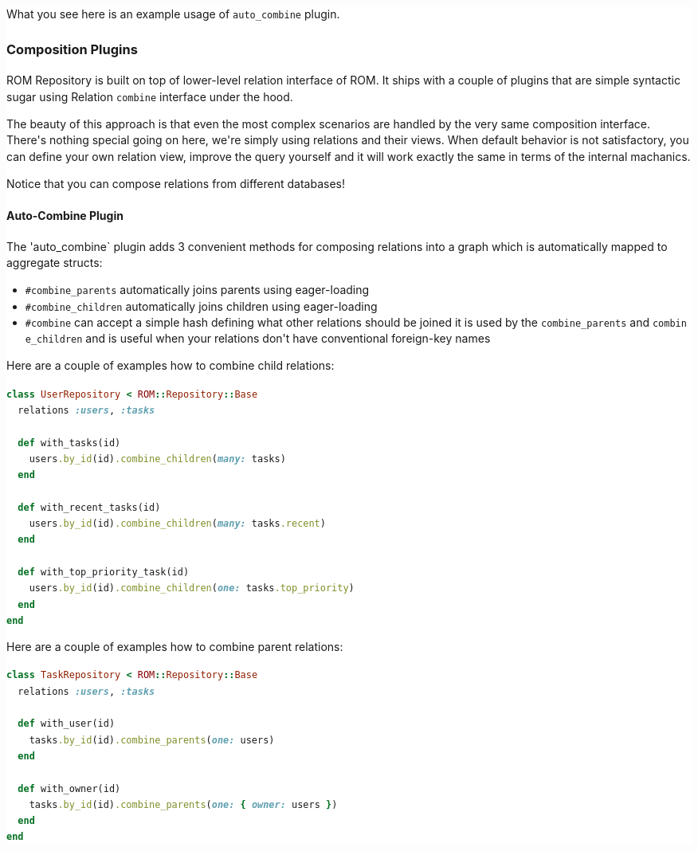 What you see here is an example usage of `auto_combine` plugin.

### Composition Plugins

ROM Repository is built on top of lower-level relation interface of ROM. It ships
with a couple of plugins that are simple syntactic sugar using Relation `combine`
interface under the hood.

The beauty of this approach is that even the most complex scenarios are handled by
the very same composition interface. There's nothing special going on here, we're
simply using relations and their views. When default behavior is not satisfactory,
you can define your own relation view, improve the query yourself and it will work
exactly the same in terms of the internal machanics.

<aside class="well">
Notice that you can compose relations from different databases!
</aside>

#### Auto-Combine Plugin

The 'auto_combine` plugin adds 3 convenient methods for composing relations into
a graph which is automatically mapped to aggregate structs:

- `#combine_parents` automatically joins parents using eager-loading
- `#combine_children` automatically joins children using eager-loading
- `#combine` can accept a simple hash defining what other relations should be joined
  it is used by the `combine_parents` and `combine_children` and is useful when
  your relations don't have conventional foreign-key names

Here are a couple of examples how to combine child relations:

``` ruby
class UserRepository < ROM::Repository::Base
  relations :users, :tasks

  def with_tasks(id)
    users.by_id(id).combine_children(many: tasks)
  end

  def with_recent_tasks(id)
    users.by_id(id).combine_children(many: tasks.recent)
  end

  def with_top_priority_task(id)
    users.by_id(id).combine_children(one: tasks.top_priority)
  end
end
```

Here are a couple of examples how to combine parent relations:

``` ruby
class TaskRepository < ROM::Repository::Base
  relations :users, :tasks

  def with_user(id)
    tasks.by_id(id).combine_parents(one: users)
  end

  def with_owner(id)
    tasks.by_id(id).combine_parents(one: { owner: users })
  end
end
```
